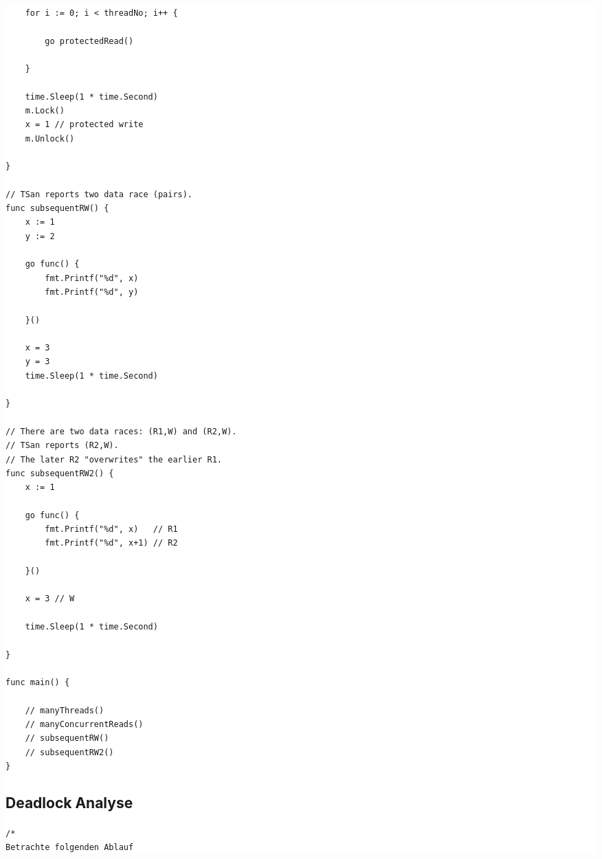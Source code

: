         for i := 0; i < threadNo; i++ {

            go protectedRead()

        }

        time.Sleep(1 * time.Second)
        m.Lock()
        x = 1 // protected write
        m.Unlock()

    }

    // TSan reports two data race (pairs).
    func subsequentRW() {
        x := 1
        y := 2

        go func() {
            fmt.Printf("%d", x)
            fmt.Printf("%d", y)

        }()

        x = 3
        y = 3
        time.Sleep(1 * time.Second)

    }

    // There are two data races: (R1,W) and (R2,W).
    // TSan reports (R2,W).
    // The later R2 "overwrites" the earlier R1.
    func subsequentRW2() {
        x := 1

        go func() {
            fmt.Printf("%d", x)   // R1
            fmt.Printf("%d", x+1) // R2

        }()

        x = 3 // W

        time.Sleep(1 * time.Second)

    }

    func main() {

        // manyThreads()
        // manyConcurrentReads()
        // subsequentRW()
        // subsequentRW2()
    }

## Deadlock Analyse

    /*
    Betrachte folgenden Ablauf
